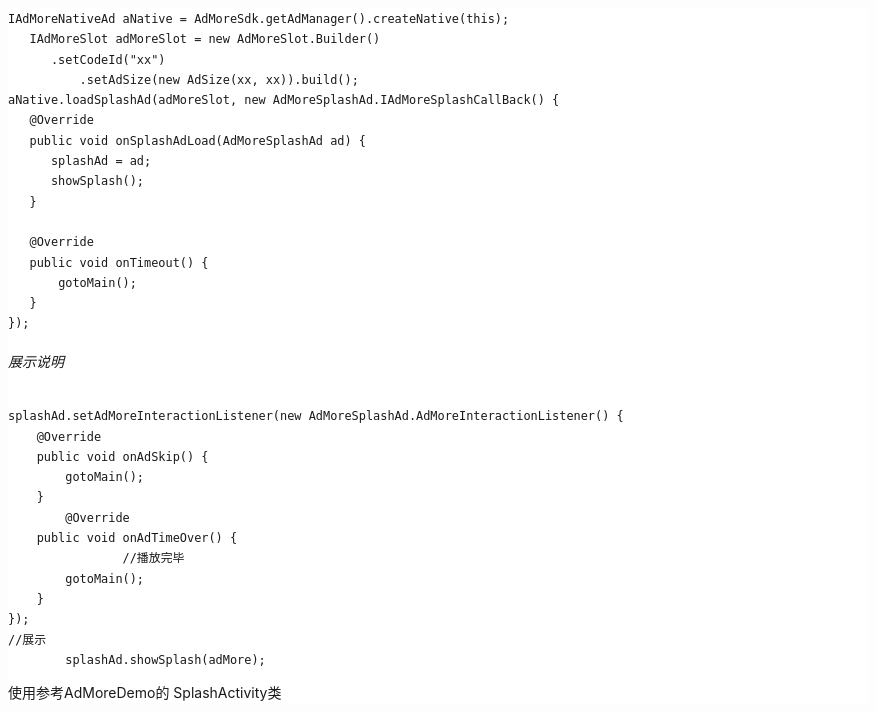     IAdMoreNativeAd aNative = AdMoreSdk.getAdManager().createNative(this);
       IAdMoreSlot adMoreSlot = new AdMoreSlot.Builder()
          .setCodeId("xx")
              .setAdSize(new AdSize(xx, xx)).build();
    aNative.loadSplashAd(adMoreSlot, new AdMoreSplashAd.IAdMoreSplashCallBack() {
       @Override
       public void onSplashAdLoad(AdMoreSplashAd ad) {
          splashAd = ad;
          showSplash();
       }
    
       @Override
       public void onTimeout() {
           gotoMain();
       }
    });

###### 展示说明

```splash
splashAd.setAdMoreInteractionListener(new AdMoreSplashAd.AdMoreInteractionListener() {
    @Override
    public void onAdSkip() {
        gotoMain();
    }
        @Override
    public void onAdTimeOver() {
                //播放完毕
        gotoMain();
    }
});
//展示
        splashAd.showSplash(adMore);
```

使用参考AdMoreDemo的 SplashActivity类
